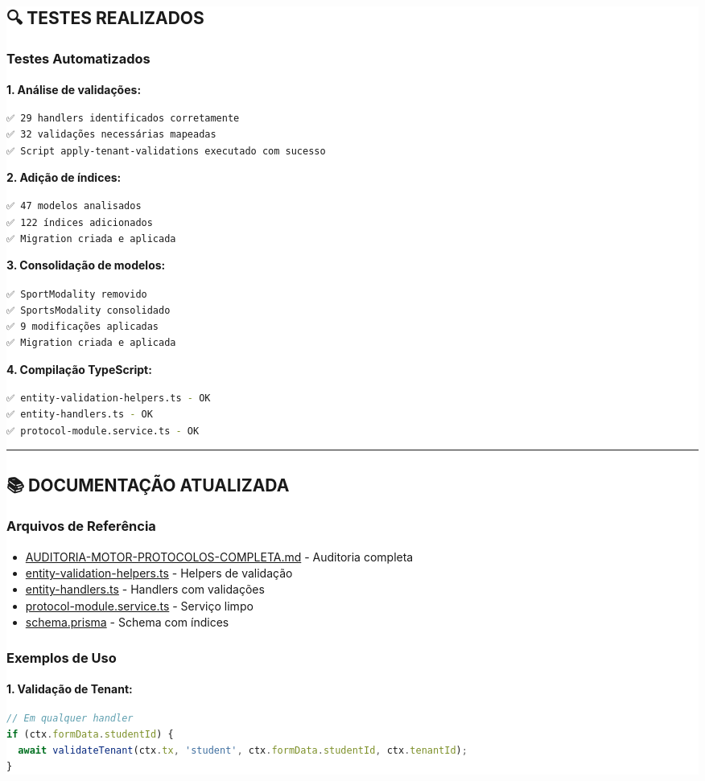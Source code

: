 
## 🔍 TESTES REALIZADOS

### Testes Automatizados

**1. Análise de validações:**
```bash
✅ 29 handlers identificados corretamente
✅ 32 validações necessárias mapeadas
✅ Script apply-tenant-validations executado com sucesso
```

**2. Adição de índices:**
```bash
✅ 47 modelos analisados
✅ 122 índices adicionados
✅ Migration criada e aplicada
```

**3. Consolidação de modelos:**
```bash
✅ SportModality removido
✅ SportsModality consolidado
✅ 9 modificações aplicadas
✅ Migration criada e aplicada
```

**4. Compilação TypeScript:**
```bash
✅ entity-validation-helpers.ts - OK
✅ entity-handlers.ts - OK
✅ protocol-module.service.ts - OK
```

---

## 📚 DOCUMENTAÇÃO ATUALIZADA

### Arquivos de Referência

- [AUDITORIA-MOTOR-PROTOCOLOS-COMPLETA.md](AUDITORIA-MOTOR-PROTOCOLOS-COMPLETA.md) - Auditoria completa
- [entity-validation-helpers.ts](digiurban/backend/src/services/entity-validation-helpers.ts) - Helpers de validação
- [entity-handlers.ts](digiurban/backend/src/services/entity-handlers.ts) - Handlers com validações
- [protocol-module.service.ts](digiurban/backend/src/services/protocol-module.service.ts) - Serviço limpo
- [schema.prisma](digiurban/backend/prisma/schema.prisma) - Schema com índices

### Exemplos de Uso

**1. Validação de Tenant:**
```typescript
// Em qualquer handler
if (ctx.formData.studentId) {
  await validateTenant(ctx.tx, 'student', ctx.formData.studentId, ctx.tenantId);
}
```
